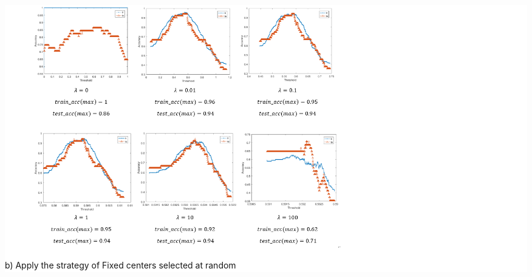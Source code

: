 <img src="figures/Q2.png" alt="trajectory1" width="600" height="400"> <br>

b) Apply the strategy of Fixed centers selected at random <br>
